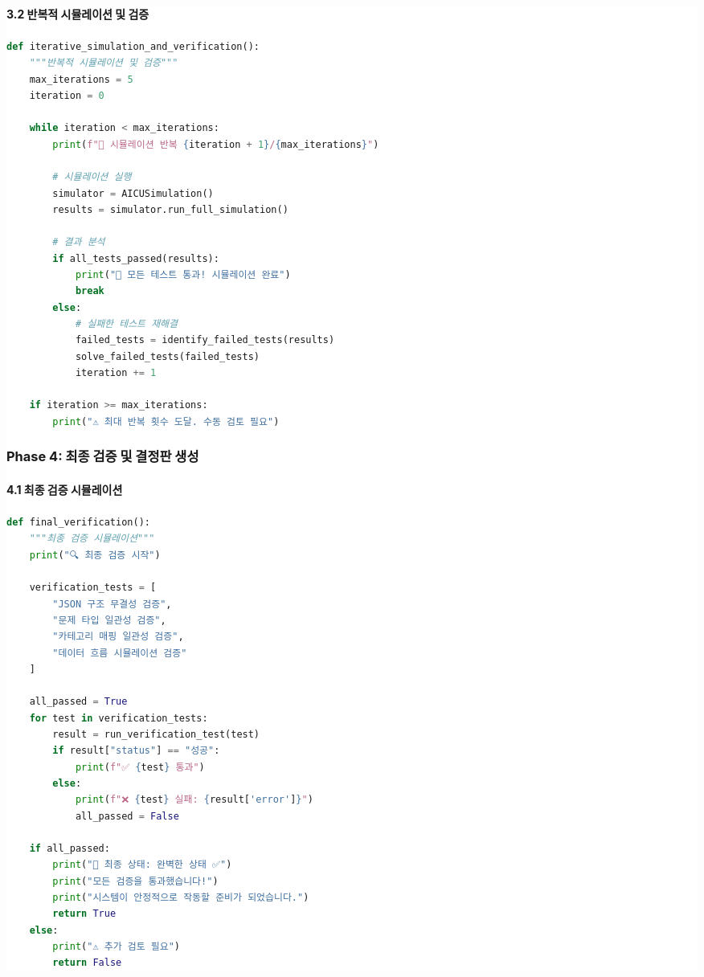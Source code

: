 #### **3.2 반복적 시뮬레이션 및 검증**
```python
def iterative_simulation_and_verification():
    """반복적 시뮬레이션 및 검증"""
    max_iterations = 5
    iteration = 0
    
    while iteration < max_iterations:
        print(f"🔄 시뮬레이션 반복 {iteration + 1}/{max_iterations}")
        
        # 시뮬레이션 실행
        simulator = AICUSimulation()
        results = simulator.run_full_simulation()
        
        # 결과 분석
        if all_tests_passed(results):
            print("🎉 모든 테스트 통과! 시뮬레이션 완료")
            break
        else:
            # 실패한 테스트 재해결
            failed_tests = identify_failed_tests(results)
            solve_failed_tests(failed_tests)
            iteration += 1
    
    if iteration >= max_iterations:
        print("⚠️ 최대 반복 횟수 도달. 수동 검토 필요")
```

### **Phase 4: 최종 검증 및 결정판 생성**

#### **4.1 최종 검증 시뮬레이션**
```python
def final_verification():
    """최종 검증 시뮬레이션"""
    print("🔍 최종 검증 시작")
    
    verification_tests = [
        "JSON 구조 무결성 검증",
        "문제 타입 일관성 검증", 
        "카테고리 매핑 일관성 검증",
        "데이터 흐름 시뮬레이션 검증"
    ]
    
    all_passed = True
    for test in verification_tests:
        result = run_verification_test(test)
        if result["status"] == "성공":
            print(f"✅ {test} 통과")
        else:
            print(f"❌ {test} 실패: {result['error']}")
            all_passed = False
    
    if all_passed:
        print("🎯 최종 상태: 완벽한 상태 ✅")
        print("모든 검증을 통과했습니다!")
        print("시스템이 안정적으로 작동할 준비가 되었습니다.")
        return True
    else:
        print("⚠️ 추가 검토 필요")
        return False
```
